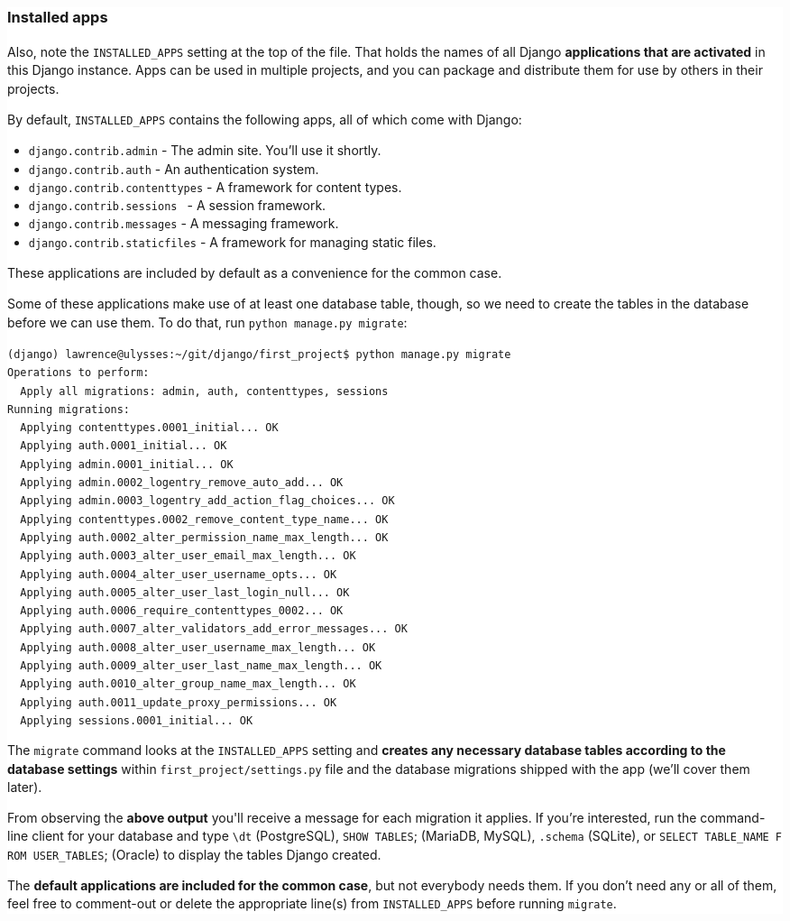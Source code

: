 ### Installed apps

Also, note the `INSTALLED_APPS` setting at the top of the file. That holds the names of all Django **applications that are activated** in this Django instance. Apps can be used in multiple projects, and you can package and distribute them for use by others in their projects.

By default, `INSTALLED_APPS` contains the following apps, all of which come with Django:

* `django.contrib.admin` - The admin site. You’ll use it shortly.
* `django.contrib.auth` - An authentication system.
* `django.contrib.contenttypes` - A framework for content types.
* `django.contrib.sessions ` - A session framework.
* `django.contrib.messages` - A messaging framework.
* `django.contrib.staticfiles` - A framework for managing static files.

These applications are included by default as a convenience for the common case.

Some of these applications make use of at least one database table, though, so we need to create the tables in the database before we can use them. To do that, run `python manage.py migrate`:

```
(django) lawrence@ulysses:~/git/django/first_project$ python manage.py migrate
Operations to perform:
  Apply all migrations: admin, auth, contenttypes, sessions
Running migrations:
  Applying contenttypes.0001_initial... OK
  Applying auth.0001_initial... OK
  Applying admin.0001_initial... OK
  Applying admin.0002_logentry_remove_auto_add... OK
  Applying admin.0003_logentry_add_action_flag_choices... OK
  Applying contenttypes.0002_remove_content_type_name... OK
  Applying auth.0002_alter_permission_name_max_length... OK
  Applying auth.0003_alter_user_email_max_length... OK
  Applying auth.0004_alter_user_username_opts... OK
  Applying auth.0005_alter_user_last_login_null... OK
  Applying auth.0006_require_contenttypes_0002... OK
  Applying auth.0007_alter_validators_add_error_messages... OK
  Applying auth.0008_alter_user_username_max_length... OK
  Applying auth.0009_alter_user_last_name_max_length... OK
  Applying auth.0010_alter_group_name_max_length... OK
  Applying auth.0011_update_proxy_permissions... OK
  Applying sessions.0001_initial... OK
```

The `migrate` command looks at the `INSTALLED_APPS` setting and **creates any necessary database tables according to the database settings** within `first_project/settings.py` file and the database migrations shipped with the app (we’ll cover them later). 

From observing the **above output** you'll receive a message for each migration it applies. If you’re interested, run the command-line client for your database and type `\dt` (PostgreSQL), `SHOW TABLES`; (MariaDB, MySQL), `.schema` (SQLite), or `SELECT TABLE_NAME FROM USER_TABLES`; (Oracle) to display the tables Django created.

The **default applications are included for the common case**, but not everybody needs them. If you don’t need any or all of them, feel free to comment-out or delete the appropriate line(s) from `INSTALLED_APPS` before running `migrate`. 
